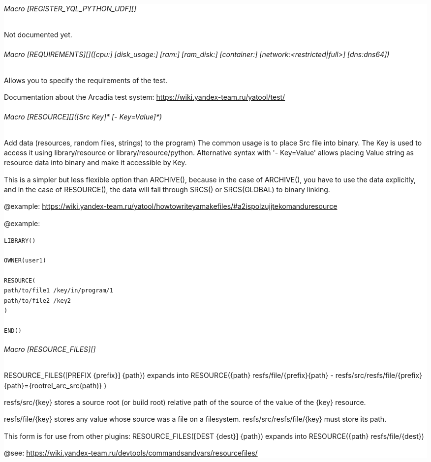 ###### Macro [REGISTER\_YQL\_PYTHON\_UDF][] <a name="macro_REGISTER_YQL_PYTHON_UDF"></a>
Not documented yet.

###### Macro [REQUIREMENTS][]([cpu:<count>] [disk\_usage:<size>] [ram:<size>] [ram\_disk:<size>] [container:<id>] [network:<restricted|full>] [dns:dns64]) <a name="macro_REQUIREMENTS"></a>
Allows you to specify the requirements of the test.

Documentation about the Arcadia test system: https://wiki.yandex-team.ru/yatool/test/

###### Macro [RESOURCE][]([Src Key]\* [- Key=Value]\*) <a name="macro_RESOURCE"></a>
Add data (resources, random files, strings) to the program)
The common usage is to place Src file into binary. The Key is used to access it using library/resource or library/resource/python.
Alternative syntax with '- Key=Value' allows placing Value string as resource data into binary and make it accessible by Key.

This is a simpler but less flexible option than ARCHIVE(), because in the case of ARCHIVE(), you have to use the data explicitly,
and in the case of RESOURCE(), the data will fall through SRCS() or SRCS(GLOBAL) to binary linking.

@example: https://wiki.yandex-team.ru/yatool/howtowriteyamakefiles/#a2ispolzujjtekomanduresource

@example:

    LIBRARY()

    OWNER(user1)

    RESOURCE(
    path/to/file1 /key/in/program/1
    path/to/file2 /key2
    )

    END()

###### Macro [RESOURCE\_FILES][] <a name="macro_RESOURCE_FILES"></a>
RESOURCE\_FILES([PREFIX {prefix}] {path}) expands into
RESOURCE({path} resfs/file/{prefix}{path}
    - resfs/src/resfs/file/{prefix}{path}={rootrel\_arc\_src(path)}
)

resfs/src/{key} stores a source root (or build root) relative path of the
source of the value of the {key} resource.

resfs/file/{key} stores any value whose source was a file on a filesystem.
resfs/src/resfs/file/{key} must store its path.

This form is for use from other plugins:
RESOURCE\_FILES([DEST {dest}] {path}) expands into RESOURCE({path} resfs/file/{dest})

@see: https://wiki.yandex-team.ru/devtools/commandsandvars/resourcefiles/
